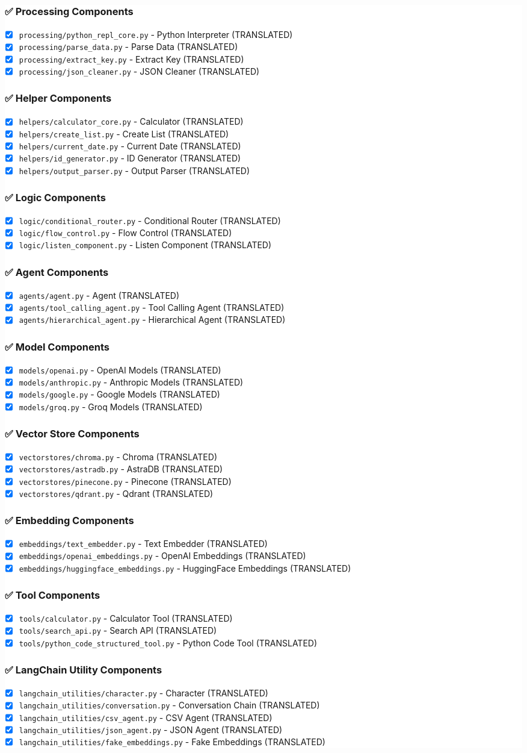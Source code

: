 ### ✅ Processing Components
- [x] `processing/python_repl_core.py` - Python Interpreter (TRANSLATED)
- [x] `processing/parse_data.py` - Parse Data (TRANSLATED)
- [x] `processing/extract_key.py` - Extract Key (TRANSLATED)
- [x] `processing/json_cleaner.py` - JSON Cleaner (TRANSLATED)

### ✅ Helper Components
- [x] `helpers/calculator_core.py` - Calculator (TRANSLATED)
- [x] `helpers/create_list.py` - Create List (TRANSLATED)
- [x] `helpers/current_date.py` - Current Date (TRANSLATED)
- [x] `helpers/id_generator.py` - ID Generator (TRANSLATED)
- [x] `helpers/output_parser.py` - Output Parser (TRANSLATED)

### ✅ Logic Components
- [x] `logic/conditional_router.py` - Conditional Router (TRANSLATED)
- [x] `logic/flow_control.py` - Flow Control (TRANSLATED)
- [x] `logic/listen_component.py` - Listen Component (TRANSLATED)

### ✅ Agent Components
- [x] `agents/agent.py` - Agent (TRANSLATED)
- [x] `agents/tool_calling_agent.py` - Tool Calling Agent (TRANSLATED)
- [x] `agents/hierarchical_agent.py` - Hierarchical Agent (TRANSLATED)

### ✅ Model Components
- [x] `models/openai.py` - OpenAI Models (TRANSLATED)
- [x] `models/anthropic.py` - Anthropic Models (TRANSLATED)
- [x] `models/google.py` - Google Models (TRANSLATED)
- [x] `models/groq.py` - Groq Models (TRANSLATED)

### ✅ Vector Store Components
- [x] `vectorstores/chroma.py` - Chroma (TRANSLATED)
- [x] `vectorstores/astradb.py` - AstraDB (TRANSLATED)
- [x] `vectorstores/pinecone.py` - Pinecone (TRANSLATED)
- [x] `vectorstores/qdrant.py` - Qdrant (TRANSLATED)

### ✅ Embedding Components
- [x] `embeddings/text_embedder.py` - Text Embedder (TRANSLATED)
- [x] `embeddings/openai_embeddings.py` - OpenAI Embeddings (TRANSLATED)
- [x] `embeddings/huggingface_embeddings.py` - HuggingFace Embeddings (TRANSLATED)

### ✅ Tool Components
- [x] `tools/calculator.py` - Calculator Tool (TRANSLATED)
- [x] `tools/search_api.py` - Search API (TRANSLATED)
- [x] `tools/python_code_structured_tool.py` - Python Code Tool (TRANSLATED)

### ✅ LangChain Utility Components
- [x] `langchain_utilities/character.py` - Character (TRANSLATED)
- [x] `langchain_utilities/conversation.py` - Conversation Chain (TRANSLATED)
- [x] `langchain_utilities/csv_agent.py` - CSV Agent (TRANSLATED)
- [x] `langchain_utilities/json_agent.py` - JSON Agent (TRANSLATED)
- [x] `langchain_utilities/fake_embeddings.py` - Fake Embeddings (TRANSLATED)
